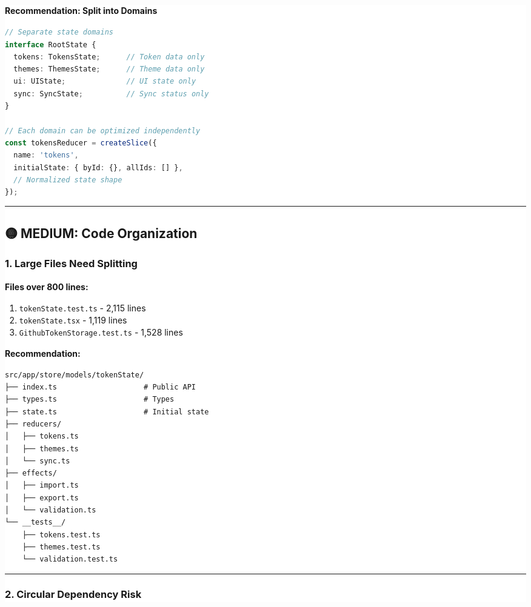 **Recommendation: Split into Domains**
```typescript
// Separate state domains
interface RootState {
  tokens: TokensState;      // Token data only
  themes: ThemesState;      // Theme data only
  ui: UIState;              // UI state only
  sync: SyncState;          // Sync status only
}

// Each domain can be optimized independently
const tokensReducer = createSlice({
  name: 'tokens',
  initialState: { byId: {}, allIds: [] },
  // Normalized state shape
});
```

---

## 🟡 MEDIUM: Code Organization

### 1. Large Files Need Splitting

**Files over 800 lines:**
1. `tokenState.test.ts` - 2,115 lines
2. `tokenState.tsx` - 1,119 lines
3. `GithubTokenStorage.test.ts` - 1,528 lines

**Recommendation:**
```
src/app/store/models/tokenState/
├── index.ts                    # Public API
├── types.ts                    # Types
├── state.ts                    # Initial state
├── reducers/
│   ├── tokens.ts
│   ├── themes.ts
│   └── sync.ts
├── effects/
│   ├── import.ts
│   ├── export.ts
│   └── validation.ts
└── __tests__/
    ├── tokens.test.ts
    ├── themes.test.ts
    └── validation.test.ts
```

---

### 2. Circular Dependency Risk
